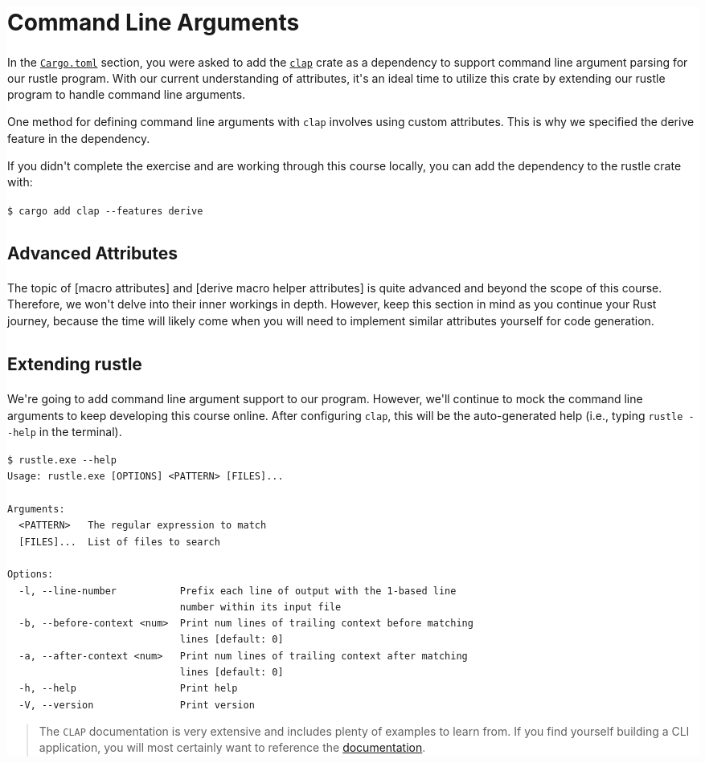 # Command Line Arguments

In the [`Cargo.toml`] section, you were asked to add the [`clap`] crate as a
dependency to support command line argument parsing for our rustle program. With
our current understanding of attributes, it's an ideal time to utilize this
crate by extending our rustle program to handle command line arguments.

One method for defining command line arguments with `clap` involves using custom
attributes. This is why we specified the derive feature in the dependency.

If you didn't complete the exercise and are working through this course locally,
you can add the dependency to the rustle crate with:

```console
$ cargo add clap --features derive
```

## Advanced Attributes

The topic of [macro attributes] and [derive macro helper attributes] is quite
advanced and beyond the scope of this course. Therefore, we won't delve into
their inner workings in depth. However, keep this section in mind as you
continue your Rust journey, because the time will likely come when you will need
to implement similar attributes yourself for code generation.

## Extending rustle

We're going to add command line argument support to our program. However, we'll
continue to mock the command line arguments to keep developing this course
online. After configuring `clap`, this will be the auto-generated help (i.e.,
typing `rustle --help` in the terminal).

```console
$ rustle.exe --help
Usage: rustle.exe [OPTIONS] <PATTERN> [FILES]...

Arguments:
  <PATTERN>   The regular expression to match
  [FILES]...  List of files to search

Options:
  -l, --line-number           Prefix each line of output with the 1-based line
                              number within its input file
  -b, --before-context <num>  Print num lines of trailing context before matching
                              lines [default: 0]
  -a, --after-context <num>   Print num lines of trailing context after matching
                              lines [default: 0]
  -h, --help                  Print help
  -V, --version               Print version
```

> The `CLAP` documentation is very extensive and includes plenty of examples to
> learn from. If you find yourself building a CLI application, you will most
> certainly want to reference the [documentation].


[`Cargo.toml`]: cargo_toml.md
[`clap`]: https://crates.io/crates/clap
[documentation]: https://crates.io/crates/clap
[`Pathbuf`]: https://doc.rust-lang.org/std/path/struct.PathBuf.html
[`as`]: https://doc.rust-lang.org/std/keyword.as.html